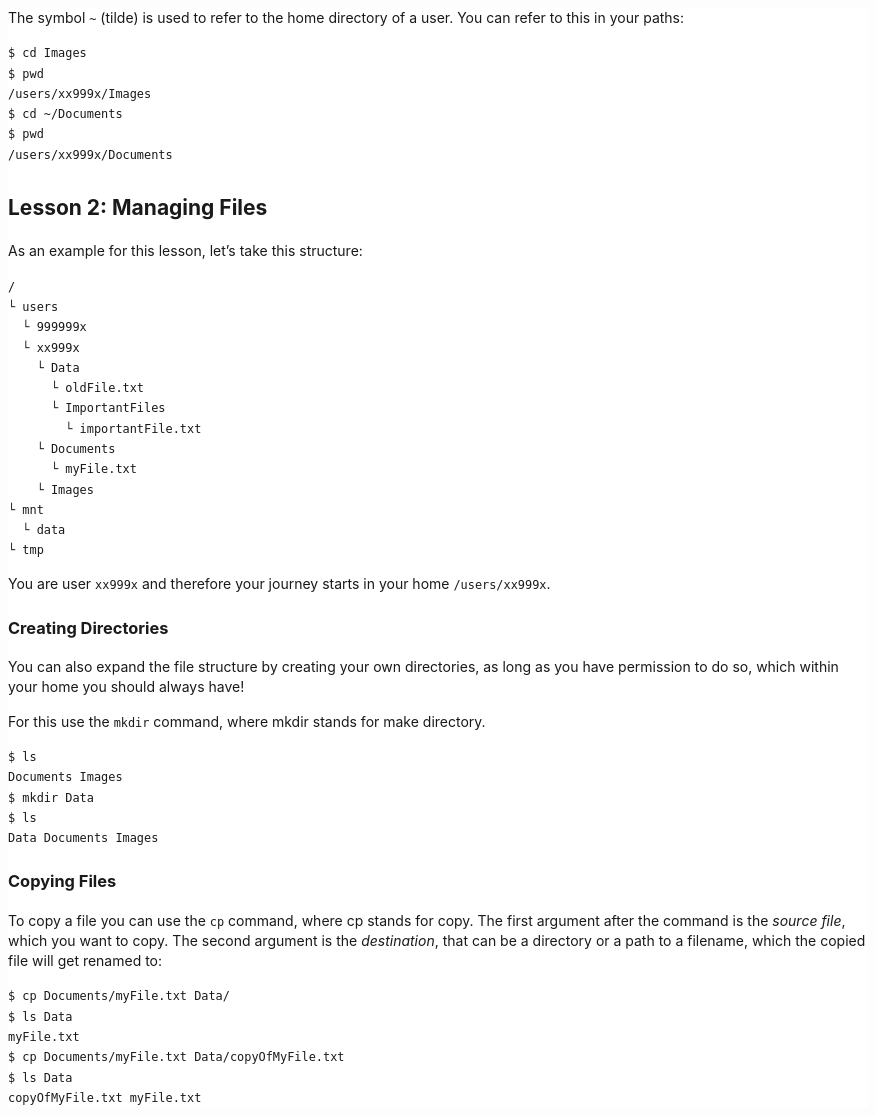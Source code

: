 The symbol `~` (tilde) is used to refer to the home directory of a user. You can refer to this in your paths:

```
$ cd Images
$ pwd
/users/xx999x/Images
$ cd ~/Documents
$ pwd
/users/xx999x/Documents
```

## Lesson 2: Managing Files
As an example for this lesson, let’s take this structure:

```
/
└ users
  └ 999999x
  └ xx999x
    └ Data
      └ oldFile.txt
      └ ImportantFiles
        └ importantFile.txt
    └ Documents
      └ myFile.txt
    └ Images
└ mnt
  └ data
└ tmp
```

You are user `xx999x` and therefore your journey starts in your home `/users/xx999x`.

### Creating Directories
You can also expand the file structure by creating your own directories, as long as you have permission to do so, which within your home you should always have!

For this use the `mkdir` command, where mkdir stands for make directory.

```
$ ls
Documents Images
$ mkdir Data
$ ls
Data Documents Images
```

### Copying Files
To copy a file you can use the `cp` command, where cp stands for copy. The first argument after the command is the *source file*, which you want to copy. The second argument is the *destination*, that can be a directory or a path to a filename, which the copied file will get renamed to:

```
$ cp Documents/myFile.txt Data/
$ ls Data
myFile.txt
$ cp Documents/myFile.txt Data/copyOfMyFile.txt
$ ls Data
copyOfMyFile.txt myFile.txt
```
